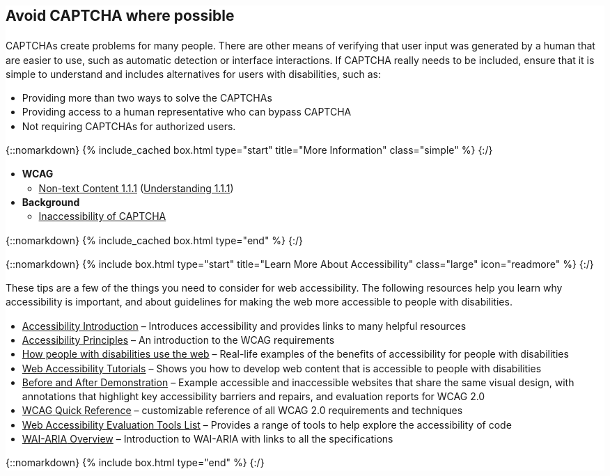 ## Avoid CAPTCHA where possible

CAPTCHAs create problems for many people. There are other means of verifying that user input was generated by a human that are easier to use, such as automatic detection or interface interactions. If CAPTCHA really needs to be included, ensure that it is simple to understand and includes alternatives for users with disabilities, such as:

* Providing more than two ways to solve the CAPTCHAs
* Providing access to a human representative who can bypass CAPTCHA
* Not requiring CAPTCHAs for authorized users.

{::nomarkdown}
{% include_cached box.html type="start" title="More Information" class="simple" %}
{:/}

* **WCAG**
  * [Non-text Content 1.1.1](/WAI/WCAG20/quickref/#text-equiv-all) ([Understanding 1.1.1](/TR/UNDERSTANDING-WCAG20/text-equiv-all.html))
* **Background**
  * [Inaccessibility of CAPTCHA](/TR/turingtest/)

{::nomarkdown}
{% include_cached box.html type="end" %}
{:/}

{::nomarkdown}
{% include box.html type="start" title="Learn More About Accessibility" class="large" icon="readmore" %}
{:/}

These tips are a few of the things you need to consider for web accessibility. The following resources help you learn why accessibility is important, and about guidelines for making the web more accessible to people with disabilities.

* [Accessibility Introduction](/standards/webdesign/accessibility) – Introduces accessibility and provides links to many helpful resources
* [Accessibility Principles](/WAI/intro/people-use-web/principles) – An introduction to the <abbr>WCAG</abbr> requirements
* [How people with disabilities use the web](/WAI/intro/people-use-web) – Real-life examples of the benefits of accessibility for people with disabilities
* [Web Accessibility Tutorials](/WAI/tutorials/) – Shows you how to develop web content that is accessible to people with disabilities
* [Before and After Demonstration](/WAI/demos/bad/) – Example accessible and inaccessible websites that share the same visual design, with annotations that highlight key accessibility barriers and repairs, and evaluation reports for <abbr>WCAG</abbr> 2.0
* [<abbr>WCAG</abbr> Quick Reference](/WAI/WCAG20/quickref/) – customizable reference of all <abbr>WCAG</abbr> 2.0 requirements and techniques
* [Web Accessibility Evaluation Tools List](/WAI/ER/tools/) – Provides a range of tools to help explore the accessibility of code
* [<abbr>WAI-ARIA</abbr> Overview](/WAI/intro/aria) – Introduction to <abbr>WAI-ARIA</abbr> with links to all the specifications

{::nomarkdown}
{% include box.html type="end" %}
{:/}
